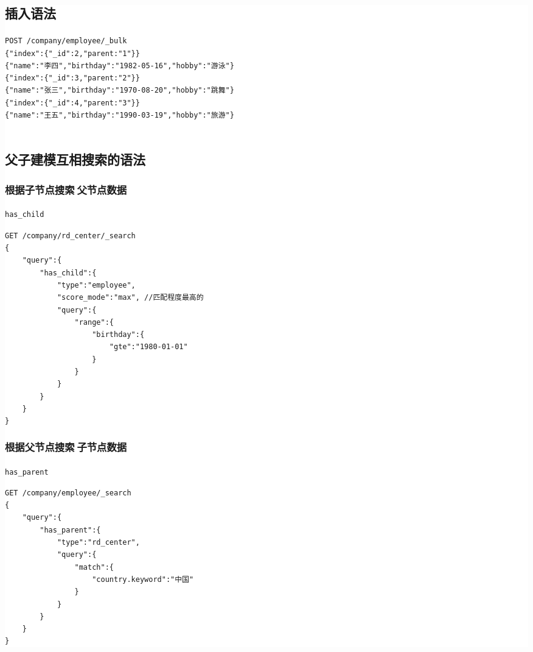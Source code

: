 ## 插入语法
```
POST /company/employee/_bulk
{"index":{"_id":2,"parent:"1"}}
{"name":"李四","birthday":"1982-05-16","hobby":"游泳"}
{"index":{"_id":3,"parent:"2"}}
{"name":"张三","birthday":"1970-08-20","hobby":"跳舞"}
{"index":{"_id":4,"parent:"3"}}
{"name":"王五","birthday":"1990-03-19","hobby":"旅游"}


```
## 父子建模互相搜索的语法
### 根据子节点搜索 父节点数据
`has_child`
```
GET /company/rd_center/_search
{
    "query":{
        "has_child":{
            "type":"employee",
            "score_mode":"max", //匹配程度最高的
            "query":{
                "range":{
                    "birthday":{
                        "gte":"1980-01-01"
                    }
                }
            }
        }
    }
}

```
### 根据父节点搜索 子节点数据
`has_parent`
```
GET /company/employee/_search
{
    "query":{
        "has_parent":{
            "type":"rd_center",
            "query":{
                "match":{
                    "country.keyword":"中国"
                }
            }
        }
    }
}

```
